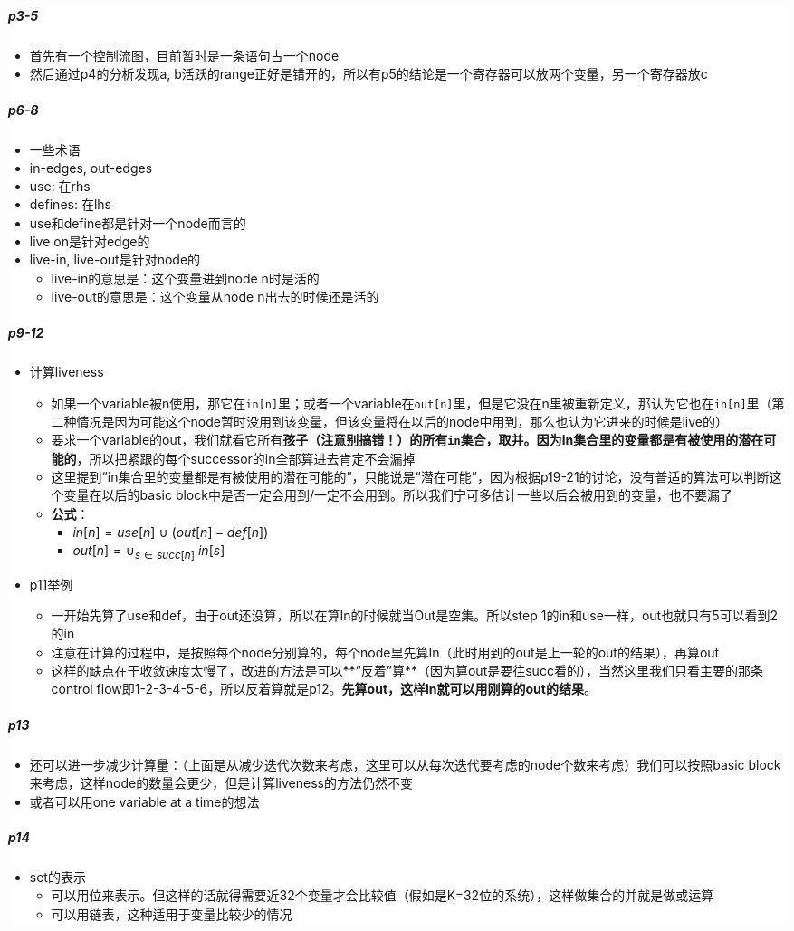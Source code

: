 

##### p3-5

- 首先有一个控制流图，目前暂时是一条语句占一个node
- 然后通过p4的分析发现a, b活跃的range正好是错开的，所以有p5的结论是一个寄存器可以放两个变量，另一个寄存器放c



##### p6-8

- 一些术语
- in-edges, out-edges
- use: 在rhs
- defines: 在lhs
- use和define都是针对一个node而言的
- live on是针对edge的
- live-in, live-out是针对node的
  - live-in的意思是：这个变量进到node n时是活的
  - live-out的意思是：这个变量从node n出去的时候还是活的



##### p9-12

- 计算liveness
  - 如果一个variable被n使用，那它在`in[n]`里；或者一个variable在`out[n]`里，但是它没在n里被重新定义，那认为它也在`in[n]`里（第二种情况是因为可能这个node暂时没用到该变量，但该变量将在以后的node中用到，那么也认为它进来的时候是live的）
  - 要求一个variable的out，我们就看它所有**孩子（注意别搞错！）**的所有`in`集合，取并。因为**in集合里的变量都是有被使用的潜在可能的**，所以把紧跟的每个successor的in全部算进去肯定不会漏掉
  - 这里提到“in集合里的变量都是有被使用的潜在可能的”，只能说是“潜在可能”，因为根据p19-21的讨论，没有普适的算法可以判断这个变量在以后的basic block中是否一定会用到/一定不会用到。所以我们宁可多估计一些以后会被用到的变量，也不要漏了
  - **公式**：
    - $in[n]=use[n]\ \cup\ (out[n] - def[n])$
    - $out[n] = \cup_{s \in succ[n]}\ in[s]$
  
- p11举例
  - 一开始先算了use和def，由于out还没算，所以在算In的时候就当Out是空集。所以step 1的in和use一样，out也就只有5可以看到2的in
  - 注意在计算的过程中，是按照每个node分别算的，每个node里先算In（此时用到的out是上一轮的out的结果），再算out
  - 这样的缺点在于收敛速度太慢了，改进的方法是可以**“反着”算**（因为算out是要往succ看的），当然这里我们只看主要的那条control flow即1-2-3-4-5-6，所以反着算就是p12。**先算out，这样in就可以用刚算的out的结果**。



##### p13

- 还可以进一步减少计算量：（上面是从减少迭代次数来考虑，这里可以从每次迭代要考虑的node个数来考虑）我们可以按照basic block来考虑，这样node的数量会更少，但是计算liveness的方法仍然不变
- 或者可以用one variable at a time的想法



##### p14

- set的表示
  - 可以用位来表示。但这样的话就得需要近32个变量才会比较值（假如是K=32位的系统），这样做集合的并就是做或运算
  - 可以用链表，这种适用于变量比较少的情况


